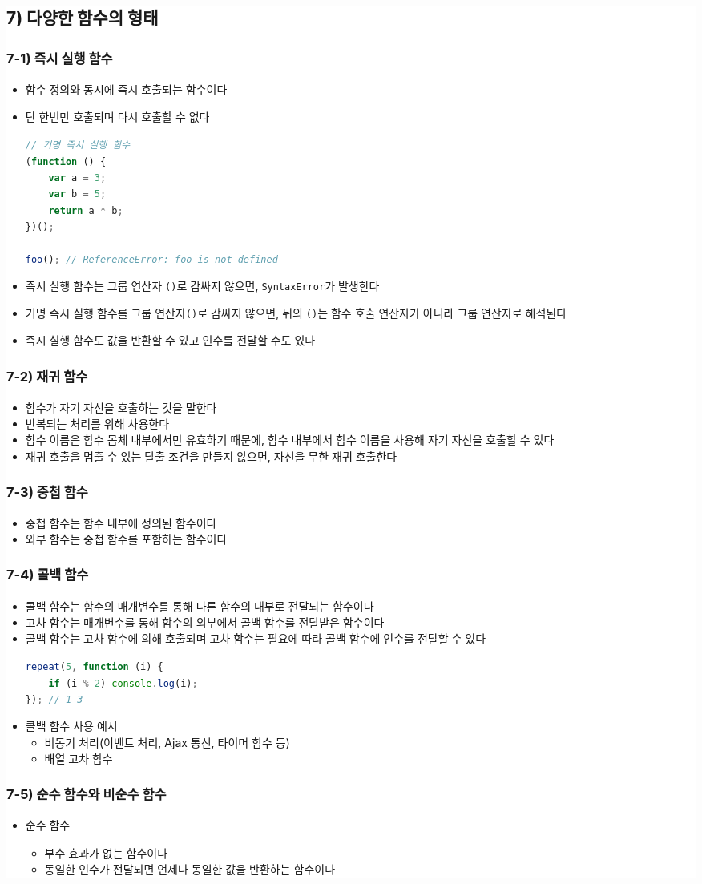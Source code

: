 ## 7) 다양한 함수의 형태

### 7-1) 즉시 실행 함수

-   함수 정의와 동시에 즉시 호출되는 함수이다
-   단 한번만 호출되며 다시 호출할 수 없다

    ```javascript
    // 기명 즉시 실행 함수
    (function () {
        var a = 3;
        var b = 5;
        return a * b;
    })();

    foo(); // ReferenceError: foo is not defined
    ```

-   즉시 실행 함수는 그룹 연산자 `()`로 감싸지 않으면, `SyntaxError`가 발생한다
-   기명 즉시 실행 함수를 그룹 연산자`()`로 감싸지 않으면, 뒤의 `()`는 함수 호출 연산자가 아니라 그룹 연산자로 해석된다
-   즉시 실행 함수도 값을 반환할 수 있고 인수를 전달할 수도 있다

### 7-2) 재귀 함수

-   함수가 자기 자신을 호출하는 것을 말한다
-   반복되는 처리를 위해 사용한다
-   함수 이름은 함수 몸체 내부에서만 유효하기 때문에, 함수 내부에서 함수 이름을 사용해 자기 자신을 호출할 수 있다
-   재귀 호출을 멈출 수 있는 탈출 조건을 만들지 않으면, 자신을 무한 재귀 호출한다

### 7-3) 중첩 함수

-   중첩 함수는 함수 내부에 정의된 함수이다
-   외부 함수는 중첩 함수를 포함하는 함수이다

### 7-4) 콜백 함수

-   콜백 함수는 함수의 매개변수를 통해 다른 함수의 내부로 전달되는 함수이다
-   고차 함수는 매개변수를 통해 함수의 외부에서 콜백 함수를 전달받은 함수이다
-   콜백 함수는 고차 함수에 의해 호출되며 고차 함수는 필요에 따라 콜백 함수에 인수를 전달할 수 있다
    ```javascript
    repeat(5, function (i) {
        if (i % 2) console.log(i);
    }); // 1 3
    ```
-   콜백 함수 사용 예시
    -   비동기 처리(이벤트 처리, Ajax 통신, 타이머 함수 등)
    -   배열 고차 함수

### 7-5) 순수 함수와 비순수 함수

-   순수 함수

    -   부수 효과가 없는 함수이다
    -   동일한 인수가 전달되면 언제나 동일한 값을 반환하는 함수이다
